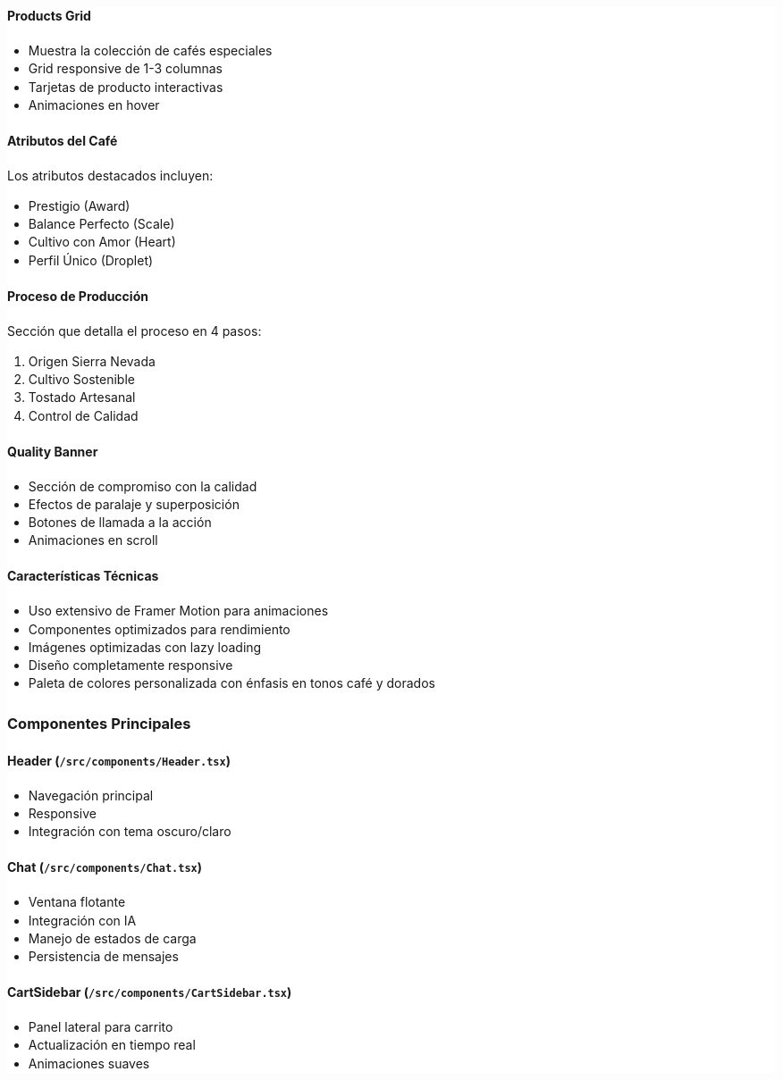 #### Products Grid
- Muestra la colección de cafés especiales
- Grid responsive de 1-3 columnas
- Tarjetas de producto interactivas
- Animaciones en hover

#### Atributos del Café
Los atributos destacados incluyen:
- Prestigio (Award)
- Balance Perfecto (Scale)
- Cultivo con Amor (Heart)
- Perfil Único (Droplet)

#### Proceso de Producción
Sección que detalla el proceso en 4 pasos:
1. Origen Sierra Nevada
2. Cultivo Sostenible
3. Tostado Artesanal
4. Control de Calidad

#### Quality Banner
- Sección de compromiso con la calidad
- Efectos de paralaje y superposición
- Botones de llamada a la acción
- Animaciones en scroll

#### Características Técnicas
- Uso extensivo de Framer Motion para animaciones
- Componentes optimizados para rendimiento
- Imágenes optimizadas con lazy loading
- Diseño completamente responsive
- Paleta de colores personalizada con énfasis en tonos café y dorados

### Componentes Principales

#### Header (`/src/components/Header.tsx`)
- Navegación principal
- Responsive
- Integración con tema oscuro/claro

#### Chat (`/src/components/Chat.tsx`)
- Ventana flotante
- Integración con IA
- Manejo de estados de carga
- Persistencia de mensajes

#### CartSidebar (`/src/components/CartSidebar.tsx`)
- Panel lateral para carrito
- Actualización en tiempo real
- Animaciones suaves
